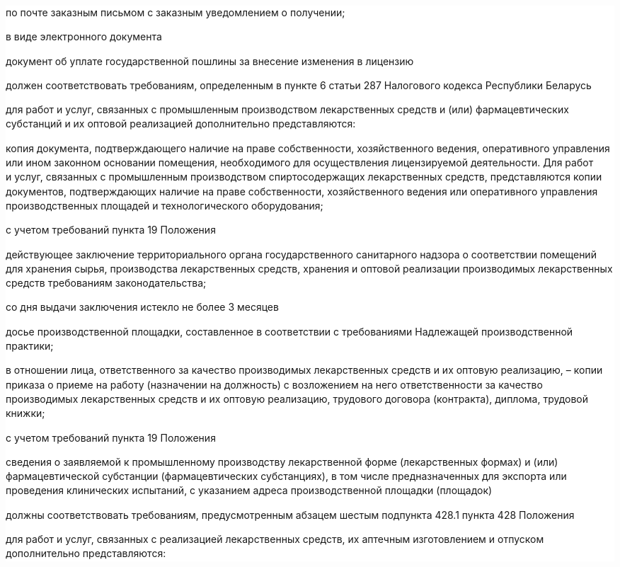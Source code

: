 <p>по почте заказным письмом с заказным уведомлением о получении;</p>
<p>в виде электронного документа</p>
</td>
</tr>
<tr>
<td><p>документ об уплате государственной пошлины за внесение изменения в лицензию</p></td>
<td><p>должен соответствовать требованиям, определенным в пункте 6 статьи 287 Налогового кодекса Республики Беларусь</p></td>
</tr>
<tr>
<td><p>для работ и услуг, связанных с промышленным производством лекарственных средств и (или) фармацевтических субстанций и их оптовой реализацией дополнительно представляются:</p></td>
<td><p></p></td>
<td><p></p></td>
</tr>
<tr>
<td><p>копия документа, подтверждающего наличие на праве собственности, хозяйственного ведения, оперативного управления или ином законном основании помещения, необходимого для осуществления лицензируемой деятельности. Для работ и услуг, связанных с промышленным производством спиртосодержащих лекарственных средств, представляются копии документов, подтверждающих наличие на праве собственности, хозяйственного ведения или оперативного управления производственных площадей и технологического оборудования;</p></td>
<td><p>с учетом требований пункта 19 Положения</p></td>
<td><p></p></td>
</tr>
<tr>
<td><p>действующее заключение территориального органа государственного санитарного надзора о соответствии помещений для хранения сырья, производства лекарственных средств, хранения и оптовой реализации производимых лекарственных средств требованиям законодательства;</p></td>
<td><p>со дня выдачи заключения истекло не более 3 месяцев</p></td>
<td><p></p></td>
</tr>
<tr>
<td><p>досье производственной площадки, составленное в соответствии с требованиями Надлежащей производственной практики;</p></td>
<td><p></p></td>
<td><p></p></td>
</tr>
<tr>
<td><p>в отношении лица, ответственного за качество производимых лекарственных средств и их оптовую реализацию, – копии приказа о приеме на работу (назначении на должность) с возложением на него ответственности за качество производимых лекарственных средств и их оптовую реализацию, трудового договора (контракта), диплома, трудовой книжки;</p></td>
<td><p>с учетом требований пункта 19 Положения</p></td>
<td><p></p></td>
</tr>
<tr>
<td><p>сведения о заявляемой к промышленному производству лекарственной форме (лекарственных формах) и (или) фармацевтической субстанции (фармацевтических субстанциях), в том числе предназначенных для экспорта или проведения клинических испытаний, с указанием адреса производственной площадки (площадок)</p></td>
<td><p>должны соответствовать требованиям, предусмотренным абзацем шестым подпункта 428.1 пункта 428 Положения</p></td>
<td><p></p></td>
</tr>
<tr>
<td><p>для работ и услуг, связанных с реализацией лекарственных средств, их аптечным изготовлением и отпуском дополнительно представляются:</p></td>
<td><p></p></td>
<td><p></p></td>
</tr>
<tr>